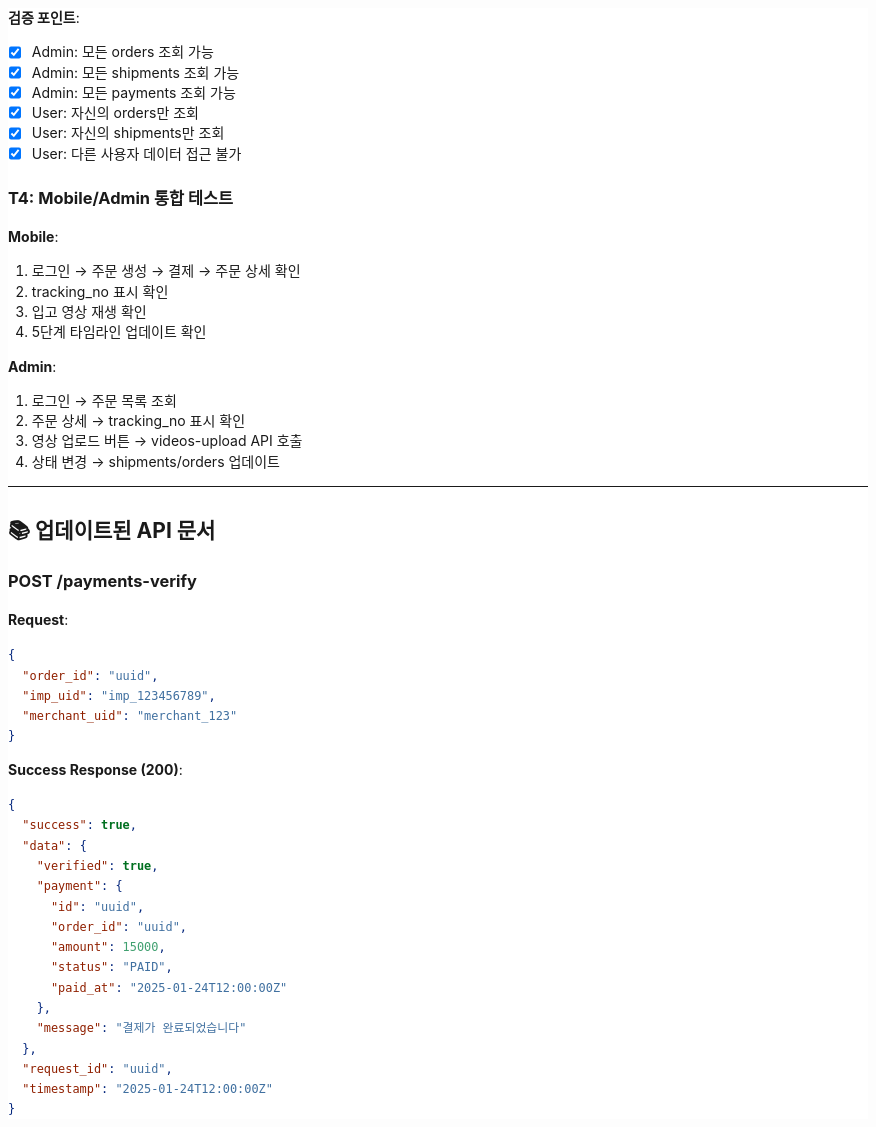 **검증 포인트**:
- [x] Admin: 모든 orders 조회 가능
- [x] Admin: 모든 shipments 조회 가능
- [x] Admin: 모든 payments 조회 가능
- [x] User: 자신의 orders만 조회
- [x] User: 자신의 shipments만 조회
- [x] User: 다른 사용자 데이터 접근 불가

### T4: Mobile/Admin 통합 테스트

**Mobile**:
1. 로그인 → 주문 생성 → 결제 → 주문 상세 확인
2. tracking_no 표시 확인
3. 입고 영상 재생 확인
4. 5단계 타임라인 업데이트 확인

**Admin**:
1. 로그인 → 주문 목록 조회
2. 주문 상세 → tracking_no 표시 확인
3. 영상 업로드 버튼 → videos-upload API 호출
4. 상태 변경 → shipments/orders 업데이트

---

## 📚 업데이트된 API 문서

### POST /payments-verify

**Request**:
```json
{
  "order_id": "uuid",
  "imp_uid": "imp_123456789",
  "merchant_uid": "merchant_123"
}
```

**Success Response (200)**:
```json
{
  "success": true,
  "data": {
    "verified": true,
    "payment": {
      "id": "uuid",
      "order_id": "uuid",
      "amount": 15000,
      "status": "PAID",
      "paid_at": "2025-01-24T12:00:00Z"
    },
    "message": "결제가 완료되었습니다"
  },
  "request_id": "uuid",
  "timestamp": "2025-01-24T12:00:00Z"
}
```
